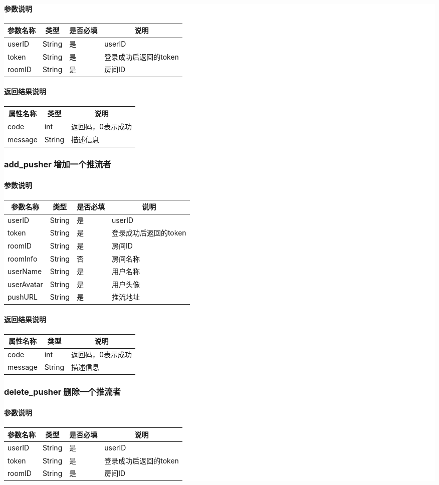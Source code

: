 #### 参数说明

| 参数名称   | 类型         | 是否必填 | 说明                 |
| ------ | ---------- | ---- | ------------------ |
| userID    | String | 是    | userID |
| token    | String | 是    | 登录成功后返回的token |
| roomID    | String | 是    | 房间ID |

#### 返回结果说明

| 属性名称    | 类型         | 说明     |
| ------- | ---------- | ------ |
| code | int        | 返回码，0表示成功 |
| message | String | 描述信息 |

### add_pusher 增加一个推流者

#### 参数说明

| 参数名称   | 类型         | 是否必填 | 说明                 |
| ------ | ---------- | ---- | ------------------ |
| userID    | String | 是    | userID |
| token    | String | 是    | 登录成功后返回的token |
| roomID    | String | 是    | 房间ID |
| roomInfo    | String | 否    | 房间名称 |
| userName    | String | 是    | 用户名称 |
| userAvatar    | String | 是    | 用户头像 |
| pushURL    | String | 是    | 推流地址 |

#### 返回结果说明

| 属性名称    | 类型         | 说明     |
| ------- | ---------- | ------ |
| code | int        | 返回码，0表示成功 |
| message | String | 描述信息 |

### delete_pusher 删除一个推流者

#### 参数说明

| 参数名称   | 类型         | 是否必填 | 说明                 |
| ------ | ---------- | ---- | ------------------ |
| userID    | String | 是    | userID |
| token    | String | 是    | 登录成功后返回的token |
| roomID    | String | 是    | 房间ID |

